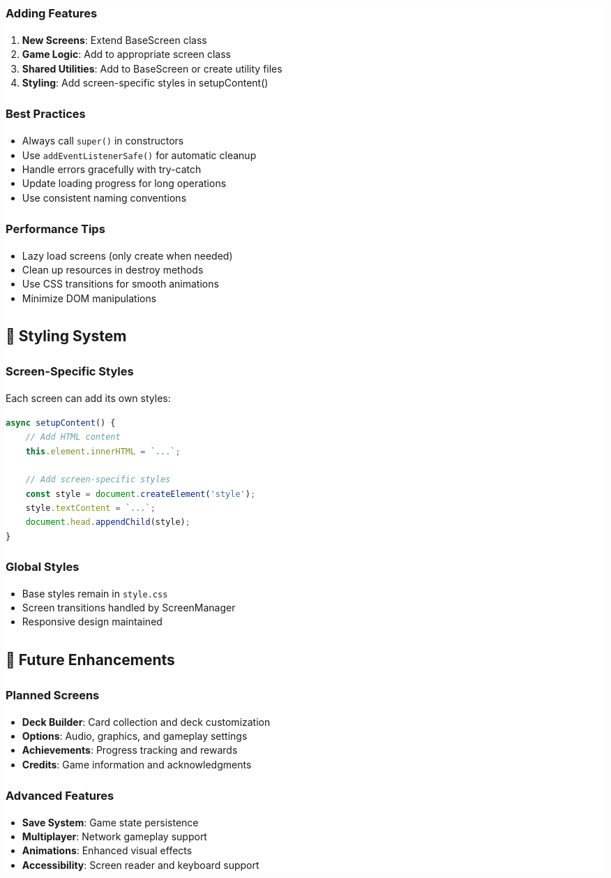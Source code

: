 ### Adding Features
1. **New Screens**: Extend BaseScreen class
2. **Game Logic**: Add to appropriate screen class
3. **Shared Utilities**: Add to BaseScreen or create utility files
4. **Styling**: Add screen-specific styles in setupContent()

### Best Practices
- Always call `super()` in constructors
- Use `addEventListenerSafe()` for automatic cleanup
- Handle errors gracefully with try-catch
- Update loading progress for long operations
- Use consistent naming conventions

### Performance Tips
- Lazy load screens (only create when needed)
- Clean up resources in destroy methods
- Use CSS transitions for smooth animations
- Minimize DOM manipulations

## 🎨 Styling System

### Screen-Specific Styles
Each screen can add its own styles:
```javascript
async setupContent() {
    // Add HTML content
    this.element.innerHTML = `...`;
    
    // Add screen-specific styles
    const style = document.createElement('style');
    style.textContent = `...`;
    document.head.appendChild(style);
}
```

### Global Styles
- Base styles remain in `style.css`
- Screen transitions handled by ScreenManager
- Responsive design maintained

## 🔮 Future Enhancements

### Planned Screens
- **Deck Builder**: Card collection and deck customization
- **Options**: Audio, graphics, and gameplay settings
- **Achievements**: Progress tracking and rewards
- **Credits**: Game information and acknowledgments

### Advanced Features
- **Save System**: Game state persistence
- **Multiplayer**: Network gameplay support
- **Animations**: Enhanced visual effects
- **Accessibility**: Screen reader and keyboard support
